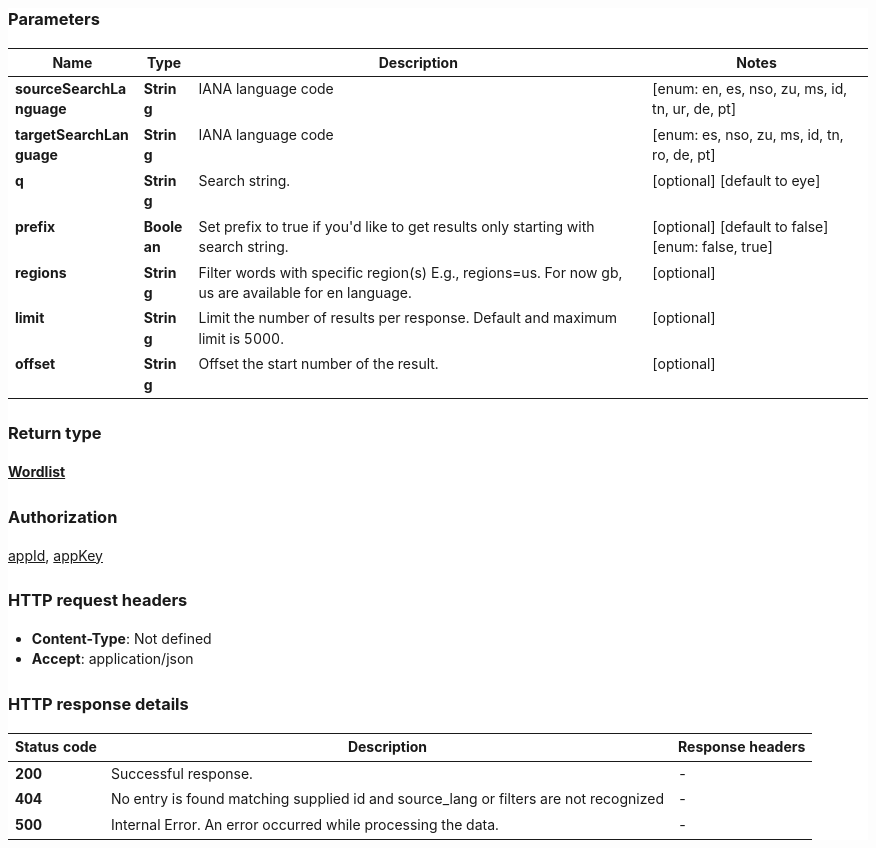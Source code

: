 ### Parameters

| Name | Type | Description  | Notes |
|------------- | ------------- | ------------- | -------------|
| **sourceSearchLanguage** | **String**| IANA language code | [enum: en, es, nso, zu, ms, id, tn, ur, de, pt] |
| **targetSearchLanguage** | **String**| IANA language code | [enum: es, nso, zu, ms, id, tn, ro, de, pt] |
| **q** | **String**| Search string. | [optional] [default to eye] |
| **prefix** | **Boolean**| Set prefix to true if you&#39;d like to get results only starting with search string. | [optional] [default to false] [enum: false, true] |
| **regions** | **String**| Filter words with specific region(s) E.g., regions&#x3D;us. For now gb, us are available for en language. | [optional] |
| **limit** | **String**| Limit the number of results per response. Default and maximum limit is 5000. | [optional] |
| **offset** | **String**| Offset the start number of the result. | [optional] |

### Return type

[**Wordlist**](Wordlist.md)

### Authorization

[appId](../README.md#appId), [appKey](../README.md#appKey)

### HTTP request headers

 - **Content-Type**: Not defined
 - **Accept**: application/json

### HTTP response details
| Status code | Description | Response headers |
|-------------|-------------|------------------|
| **200** | Successful response. |  -  |
| **404** | No entry is found matching supplied id and source_lang or filters are not recognized  |  -  |
| **500** | Internal Error. An error occurred while processing the data.  |  -  |


